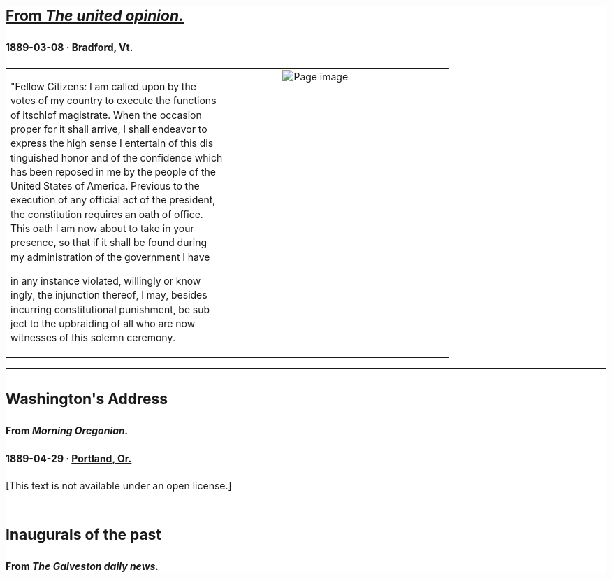 
## [From _The united opinion._](https://www.loc.gov/resource/sn85038102/1889-03-08/ed-1/?sp=6)

#### 1889-03-08 &middot; [Bradford, Vt.](http://dbpedia.org/resource/Bradford%2C_Vermont)

<table style="width: 100%;"><tr><td style="width: 50%">

  
&quot;Fellow Citizens: I am called upon by the  
votes of my country to execute the functions  
of itschlof magistrate. When the occasion  
proper for it shall arrive, I shall endeavor to  
express the high sense I entertain of this dis­  
tinguished honor and of the confidence which  
has been reposed in me by the people of the  
United States of America. Previous to the  
execution of any official act of the president,  
the constitution requires an oath of office.  
This oath I am now about to take in your  
presence, so that if it shall be found during  
my administration of the government I have  
  
  
in any instance violated, willingly or know­  
ingly, the injunction thereof, I may, besides  
incurring constitutional punishment, be sub­  
ject to the upbraiding of all who are now  
witnesses of this solemn ceremony.
</td><td style="width: 50%; max-height: 75%; margin: auto; display: block;">
<img alt="Page image" src="https://tile.loc.gov/image-services/iiif/service:ndnp:vtu:batch_vtu_kirby_ver02:data:sn85038102:00202197255:1889030801:0636/pct:37.91919191919192,18.132495716733295,13.777777777777779,10.079954311821815/!600,600/0/default.jpg"/>
</td>
</tr></table>

---

## Washington's Address

#### From _Morning Oregonian._

#### 1889-04-29 &middot; [Portland, Or.](http://dbpedia.org/resource/Portland%2C_Oregon)

[This text is not available under an open license.]

---

## Inaugurals of the past

#### From _The Galveston daily news._
